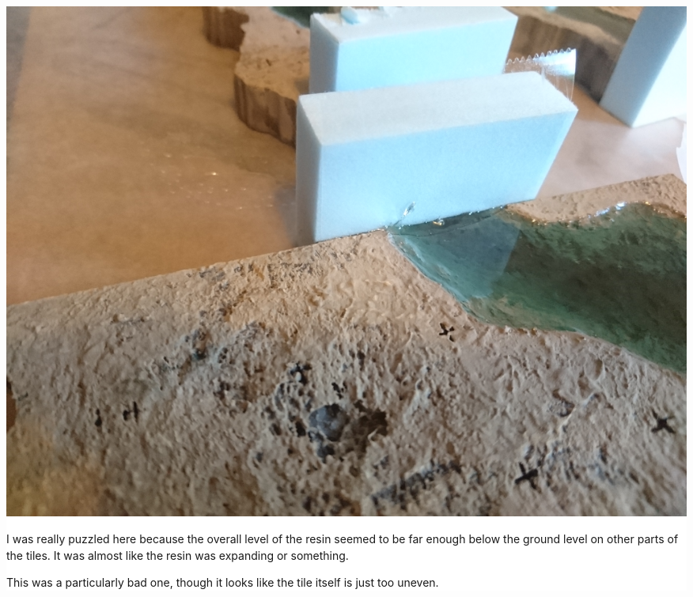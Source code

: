 ![more-leaks-1](more-leaks-1.jpg)

I was really puzzled here because the overall level of the resin seemed to be far enough below the ground level on other parts of the tiles. It was almost like the resin was expanding or something.

This was a particularly bad one, though it looks like the tile itself is just too uneven.
